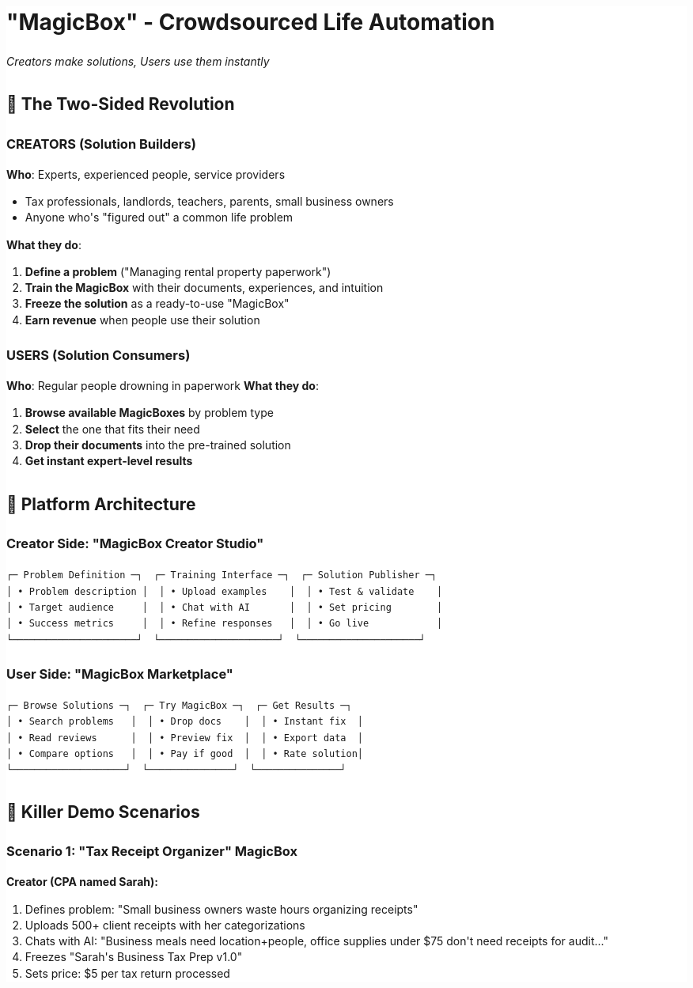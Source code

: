 # **"MagicBox" - Crowdsourced Life Automation**
*Creators make solutions, Users use them instantly*

## 🎯 **The Two-Sided Revolution**

### **CREATORS** (Solution Builders)
**Who**: Experts, experienced people, service providers
- Tax professionals, landlords, teachers, parents, small business owners
- Anyone who's "figured out" a common life problem

**What they do**: 
1. **Define a problem** ("Managing rental property paperwork")
2. **Train the MagicBox** with their documents, experiences, and intuition
3. **Freeze the solution** as a ready-to-use "MagicBox"
4. **Earn revenue** when people use their solution

### **USERS** (Solution Consumers)
**Who**: Regular people drowning in paperwork
**What they do**:
1. **Browse available MagicBoxes** by problem type
2. **Select** the one that fits their need
3. **Drop their documents** into the pre-trained solution
4. **Get instant expert-level results**

## 🚀 **Platform Architecture**

### **Creator Side: "MagicBox Creator Studio"**
```
┌─ Problem Definition ─┐  ┌─ Training Interface ─┐  ┌─ Solution Publisher ─┐
│ • Problem description │  │ • Upload examples    │  │ • Test & validate    │
│ • Target audience     │  │ • Chat with AI       │  │ • Set pricing        │
│ • Success metrics     │  │ • Refine responses   │  │ • Go live            │
└──────────────────────┘  └─────────────────────┘  └─────────────────────┘
```

### **User Side: "MagicBox Marketplace"**
```
┌─ Browse Solutions ─┐  ┌─ Try MagicBox ─┐  ┌─ Get Results ─┐
│ • Search problems   │  │ • Drop docs    │  │ • Instant fix  │
│ • Read reviews      │  │ • Preview fix  │  │ • Export data  │
│ • Compare options   │  │ • Pay if good  │  │ • Rate solution│
└────────────────────┘  └───────────────┘  └───────────────┘
```

## 🎪 **Killer Demo Scenarios**

### **Scenario 1: "Tax Receipt Organizer" MagicBox**
**Creator (CPA named Sarah):**
1. Defines problem: "Small business owners waste hours organizing receipts"
2. Uploads 500+ client receipts with her categorizations
3. Chats with AI: "Business meals need location+people, office supplies under $75 don't need receipts for audit..."
4. Freezes "Sarah's Business Tax Prep v1.0"
5. Sets price: $5 per tax return processed
